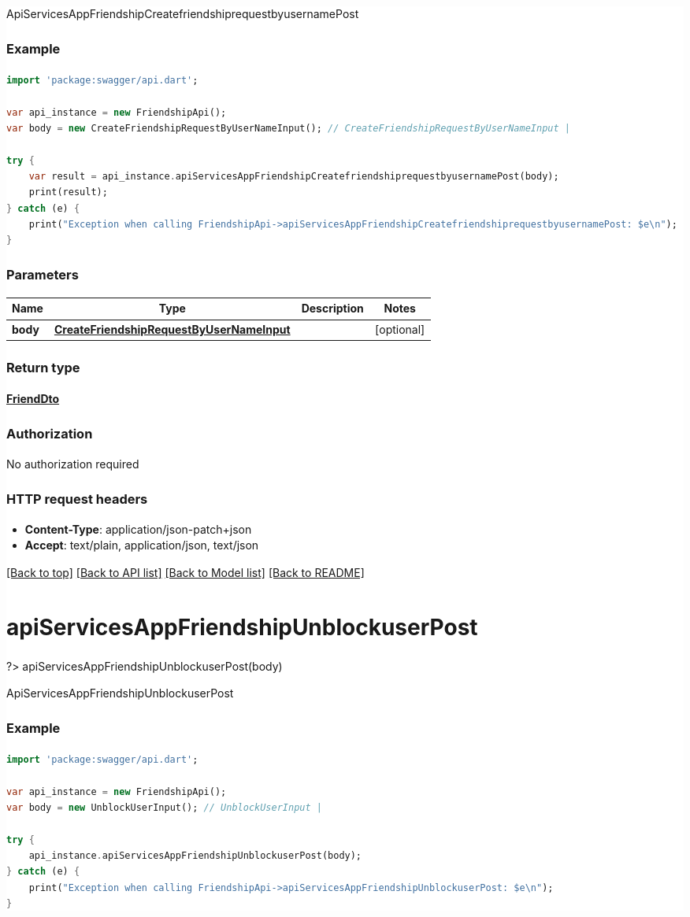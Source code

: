 ApiServicesAppFriendshipCreatefriendshiprequestbyusernamePost



### Example 
```dart
import 'package:swagger/api.dart';

var api_instance = new FriendshipApi();
var body = new CreateFriendshipRequestByUserNameInput(); // CreateFriendshipRequestByUserNameInput | 

try { 
    var result = api_instance.apiServicesAppFriendshipCreatefriendshiprequestbyusernamePost(body);
    print(result);
} catch (e) {
    print("Exception when calling FriendshipApi->apiServicesAppFriendshipCreatefriendshiprequestbyusernamePost: $e\n");
}
```

### Parameters

Name | Type | Description  | Notes
------------- | ------------- | ------------- | -------------
 **body** | [**CreateFriendshipRequestByUserNameInput**](CreateFriendshipRequestByUserNameInput.md)|  | [optional] 

### Return type

[**FriendDto**](FriendDto.md)

### Authorization

No authorization required

### HTTP request headers

 - **Content-Type**: application/json-patch+json
 - **Accept**: text/plain, application/json, text/json

[[Back to top]](#) [[Back to API list]](../README.md#documentation-for-api-endpoints) [[Back to Model list]](../README.md#documentation-for-models) [[Back to README]](../README.md)

# **apiServicesAppFriendshipUnblockuserPost**
?> apiServicesAppFriendshipUnblockuserPost(body)

ApiServicesAppFriendshipUnblockuserPost



### Example 
```dart
import 'package:swagger/api.dart';

var api_instance = new FriendshipApi();
var body = new UnblockUserInput(); // UnblockUserInput | 

try { 
    api_instance.apiServicesAppFriendshipUnblockuserPost(body);
} catch (e) {
    print("Exception when calling FriendshipApi->apiServicesAppFriendshipUnblockuserPost: $e\n");
}
```

